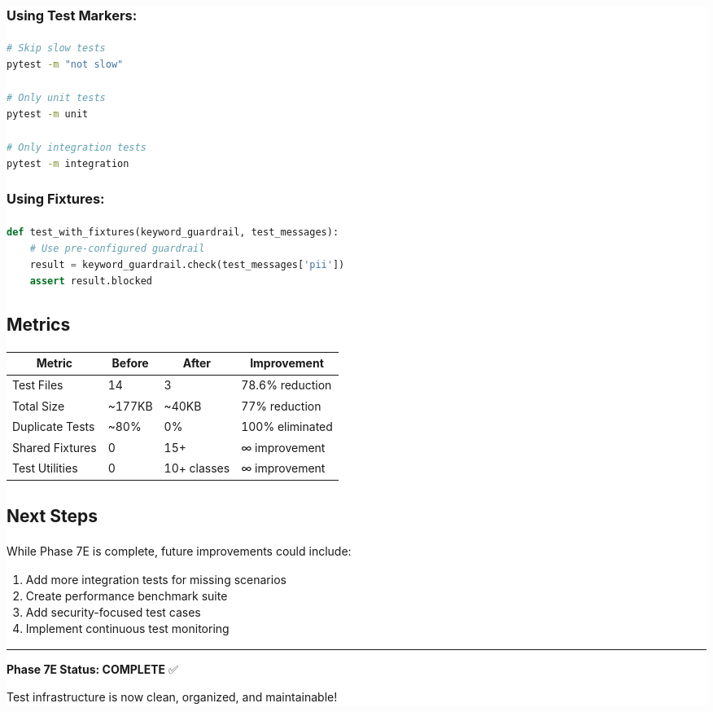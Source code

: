 ### Using Test Markers:
```bash
# Skip slow tests
pytest -m "not slow"

# Only unit tests
pytest -m unit

# Only integration tests
pytest -m integration
```

### Using Fixtures:
```python
def test_with_fixtures(keyword_guardrail, test_messages):
    # Use pre-configured guardrail
    result = keyword_guardrail.check(test_messages['pii'])
    assert result.blocked
```

## Metrics

| Metric | Before | After | Improvement |
|--------|--------|-------|-------------|
| Test Files | 14 | 3 | 78.6% reduction |
| Total Size | ~177KB | ~40KB | 77% reduction |
| Duplicate Tests | ~80% | 0% | 100% eliminated |
| Shared Fixtures | 0 | 15+ | ∞ improvement |
| Test Utilities | 0 | 10+ classes | ∞ improvement |

## Next Steps

While Phase 7E is complete, future improvements could include:
1. Add more integration tests for missing scenarios
2. Create performance benchmark suite
3. Add security-focused test cases
4. Implement continuous test monitoring

---

**Phase 7E Status: COMPLETE** ✅

Test infrastructure is now clean, organized, and maintainable!